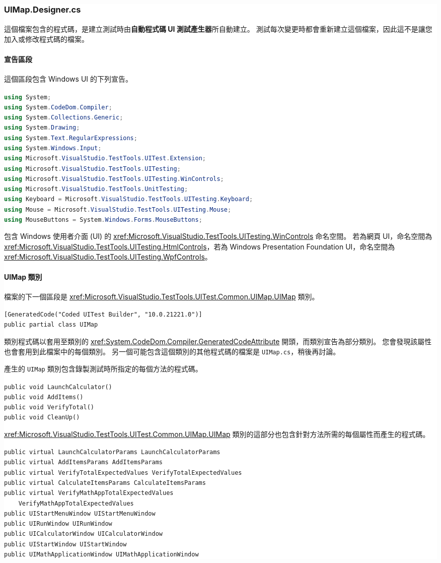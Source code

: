 ###  <a name="UIMapDesignerFile"></a> UIMap.Designer.cs  
 這個檔案包含的程式碼，是建立測試時由**自動程式碼 UI 測試產生器**所自動建立。 測試每次變更時都會重新建立這個檔案，因此這不是讓您加入或修改程式碼的檔案。  
  
#### <a name="declarations-section"></a>宣告區段  
 這個區段包含 Windows UI 的下列宣告。  
  
```csharp  
using System;  
using System.CodeDom.Compiler;  
using System.Collections.Generic;  
using System.Drawing;  
using System.Text.RegularExpressions;  
using System.Windows.Input;  
using Microsoft.VisualStudio.TestTools.UITest.Extension;  
using Microsoft.VisualStudio.TestTools.UITesting;  
using Microsoft.VisualStudio.TestTools.UITesting.WinControls;  
using Microsoft.VisualStudio.TestTools.UnitTesting;  
using Keyboard = Microsoft.VisualStudio.TestTools.UITesting.Keyboard;  
using Mouse = Microsoft.VisualStudio.TestTools.UITesting.Mouse;  
using MouseButtons = System.Windows.Forms.MouseButtons;  
```  
  
 包含 Windows 使用者介面 (UI) 的 <xref:Microsoft.VisualStudio.TestTools.UITesting.WinControls> 命名空間。 若為網頁 UI，命名空間為 <xref:Microsoft.VisualStudio.TestTools.UITesting.HtmlControls>，若為 Windows Presentation Foundation UI，命名空間為 <xref:Microsoft.VisualStudio.TestTools.UITesting.WpfControls>。  
  
####  <a name="UIMapClass"></a> UIMap 類別  
 檔案的下一個區段是 <xref:Microsoft.VisualStudio.TestTools.UITest.Common.UIMap.UIMap> 類別。  
  
```  
[GeneratedCode("Coded UITest Builder", "10.0.21221.0")]  
public partial class UIMap  
```  
  
 類別程式碼以套用至類別的 <xref:System.CodeDom.Compiler.GeneratedCodeAttribute> 開頭，而類別宣告為部分類別。 您會發現該屬性也會套用到此檔案中的每個類別。 另一個可能包含這個類別的其他程式碼的檔案是 `UIMap.cs`，稍後再討論。  
  
 產生的 `UIMap` 類別包含錄製測試時所指定的每個方法的程式碼。  
  
```  
public void LaunchCalculator()  
public void AddItems()  
public void VerifyTotal()  
public void CleanUp()  
```  
  
 <xref:Microsoft.VisualStudio.TestTools.UITest.Common.UIMap.UIMap> 類別的這部分也包含針對方法所需的每個屬性而產生的程式碼。  
  
```  
public virtual LaunchCalculatorParams LaunchCalculatorParams  
public virtual AddItemsParams AddItemsParams  
public virtual VerifyTotalExpectedValues VerifyTotalExpectedValues  
public virtual CalculateItemsParams CalculateItemsParams  
public virtual VerifyMathAppTotalExpectedValues   
    VerifyMathAppTotalExpectedValues  
public UIStartMenuWindow UIStartMenuWindow  
public UIRunWindow UIRunWindow  
public UICalculatorWindow UICalculatorWindow  
public UIStartWindow UIStartWindow  
public UIMathApplicationWindow UIMathApplicationWindow  
```  
  